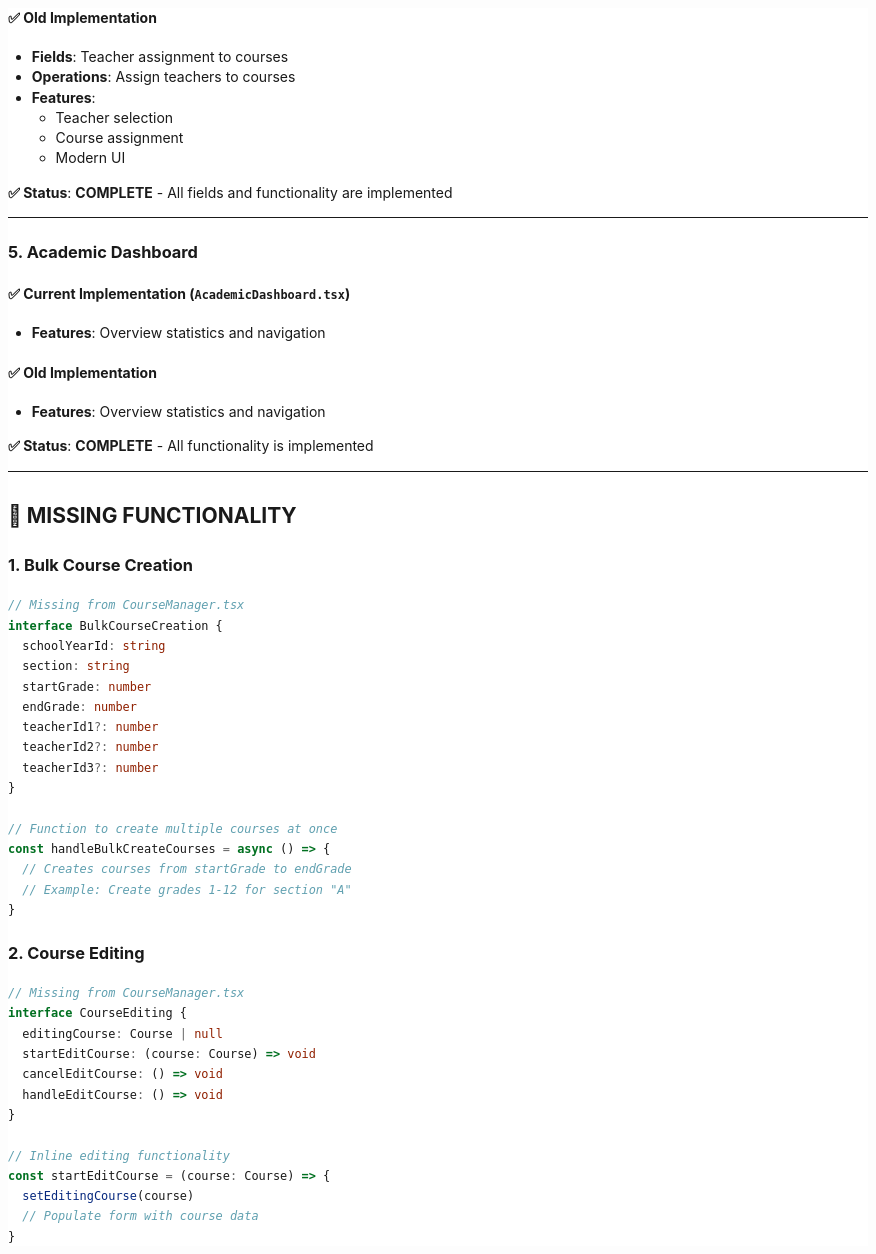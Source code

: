 #### **✅ Old Implementation**
- **Fields**: Teacher assignment to courses
- **Operations**: Assign teachers to courses
- **Features**: 
  - Teacher selection
  - Course assignment
  - Modern UI

**✅ Status**: **COMPLETE** - All fields and functionality are implemented

---

### **5. Academic Dashboard**

#### **✅ Current Implementation (`AcademicDashboard.tsx`)**
- **Features**: Overview statistics and navigation

#### **✅ Old Implementation**
- **Features**: Overview statistics and navigation

**✅ Status**: **COMPLETE** - All functionality is implemented

---

## 🚨 **MISSING FUNCTIONALITY**

### **1. Bulk Course Creation**
```typescript
// Missing from CourseManager.tsx
interface BulkCourseCreation {
  schoolYearId: string
  section: string
  startGrade: number
  endGrade: number
  teacherId1?: number
  teacherId2?: number
  teacherId3?: number
}

// Function to create multiple courses at once
const handleBulkCreateCourses = async () => {
  // Creates courses from startGrade to endGrade
  // Example: Create grades 1-12 for section "A"
}
```

### **2. Course Editing**
```typescript
// Missing from CourseManager.tsx
interface CourseEditing {
  editingCourse: Course | null
  startEditCourse: (course: Course) => void
  cancelEditCourse: () => void
  handleEditCourse: () => void
}

// Inline editing functionality
const startEditCourse = (course: Course) => {
  setEditingCourse(course)
  // Populate form with course data
}
```
